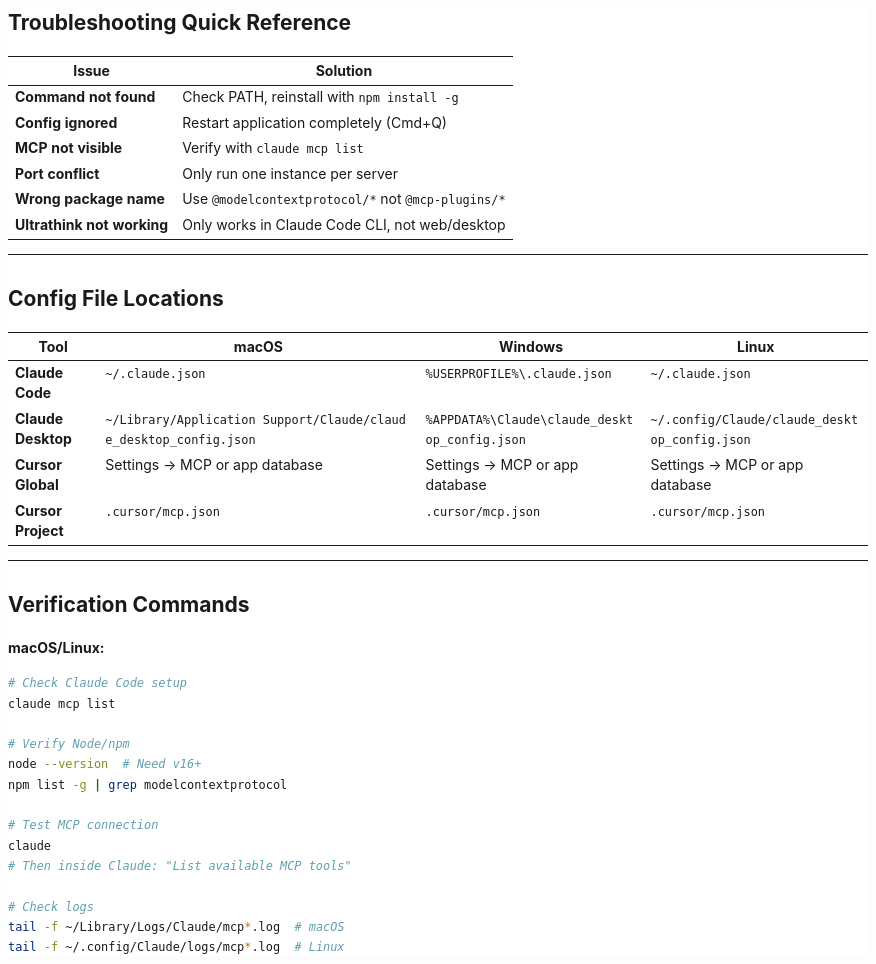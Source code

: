 
## Troubleshooting Quick Reference

| Issue | Solution |
|-------|----------|
| **Command not found** | Check PATH, reinstall with `npm install -g` |
| **Config ignored** | Restart application completely (Cmd+Q) |
| **MCP not visible** | Verify with `claude mcp list` |
| **Port conflict** | Only run one instance per server |
| **Wrong package name** | Use `@modelcontextprotocol/*` not `@mcp-plugins/*` |
| **Ultrathink not working** | Only works in Claude Code CLI, not web/desktop |

---

## Config File Locations

| Tool | macOS | Windows | Linux |
|------|-------|---------|-------|
| **Claude Code** | `~/.claude.json` | `%USERPROFILE%\.claude.json` | `~/.claude.json` |
| **Claude Desktop** | `~/Library/Application Support/Claude/claude_desktop_config.json` | `%APPDATA%\Claude\claude_desktop_config.json` | `~/.config/Claude/claude_desktop_config.json` |
| **Cursor Global** | Settings → MCP or app database | Settings → MCP or app database | Settings → MCP or app database |
| **Cursor Project** | `.cursor/mcp.json` | `.cursor/mcp.json` | `.cursor/mcp.json` |

---

## Verification Commands

**macOS/Linux:**
```bash
# Check Claude Code setup
claude mcp list

# Verify Node/npm
node --version  # Need v16+
npm list -g | grep modelcontextprotocol

# Test MCP connection
claude
# Then inside Claude: "List available MCP tools"

# Check logs
tail -f ~/Library/Logs/Claude/mcp*.log  # macOS
tail -f ~/.config/Claude/logs/mcp*.log  # Linux
```
